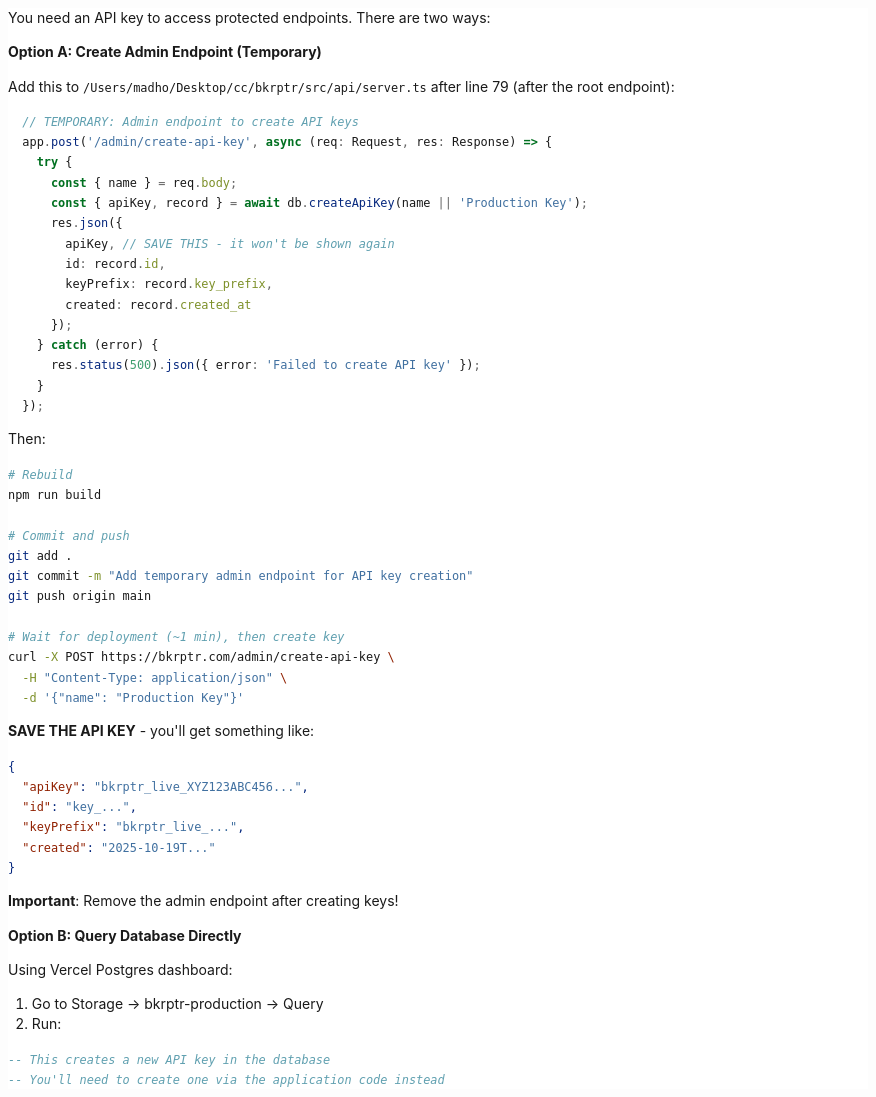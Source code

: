 You need an API key to access protected endpoints. There are two ways:

**Option A: Create Admin Endpoint (Temporary)**

Add this to `/Users/madho/Desktop/cc/bkrptr/src/api/server.ts` after line 79 (after the root endpoint):

```typescript
  // TEMPORARY: Admin endpoint to create API keys
  app.post('/admin/create-api-key', async (req: Request, res: Response) => {
    try {
      const { name } = req.body;
      const { apiKey, record } = await db.createApiKey(name || 'Production Key');
      res.json({
        apiKey, // SAVE THIS - it won't be shown again
        id: record.id,
        keyPrefix: record.key_prefix,
        created: record.created_at
      });
    } catch (error) {
      res.status(500).json({ error: 'Failed to create API key' });
    }
  });
```

Then:
```bash
# Rebuild
npm run build

# Commit and push
git add .
git commit -m "Add temporary admin endpoint for API key creation"
git push origin main

# Wait for deployment (~1 min), then create key
curl -X POST https://bkrptr.com/admin/create-api-key \
  -H "Content-Type: application/json" \
  -d '{"name": "Production Key"}'
```

**SAVE THE API KEY** - you'll get something like:
```json
{
  "apiKey": "bkrptr_live_XYZ123ABC456...",
  "id": "key_...",
  "keyPrefix": "bkrptr_live_...",
  "created": "2025-10-19T..."
}
```

**Important**: Remove the admin endpoint after creating keys!

**Option B: Query Database Directly**

Using Vercel Postgres dashboard:
1. Go to Storage → bkrptr-production → Query
2. Run:
```sql
-- This creates a new API key in the database
-- You'll need to create one via the application code instead
```
